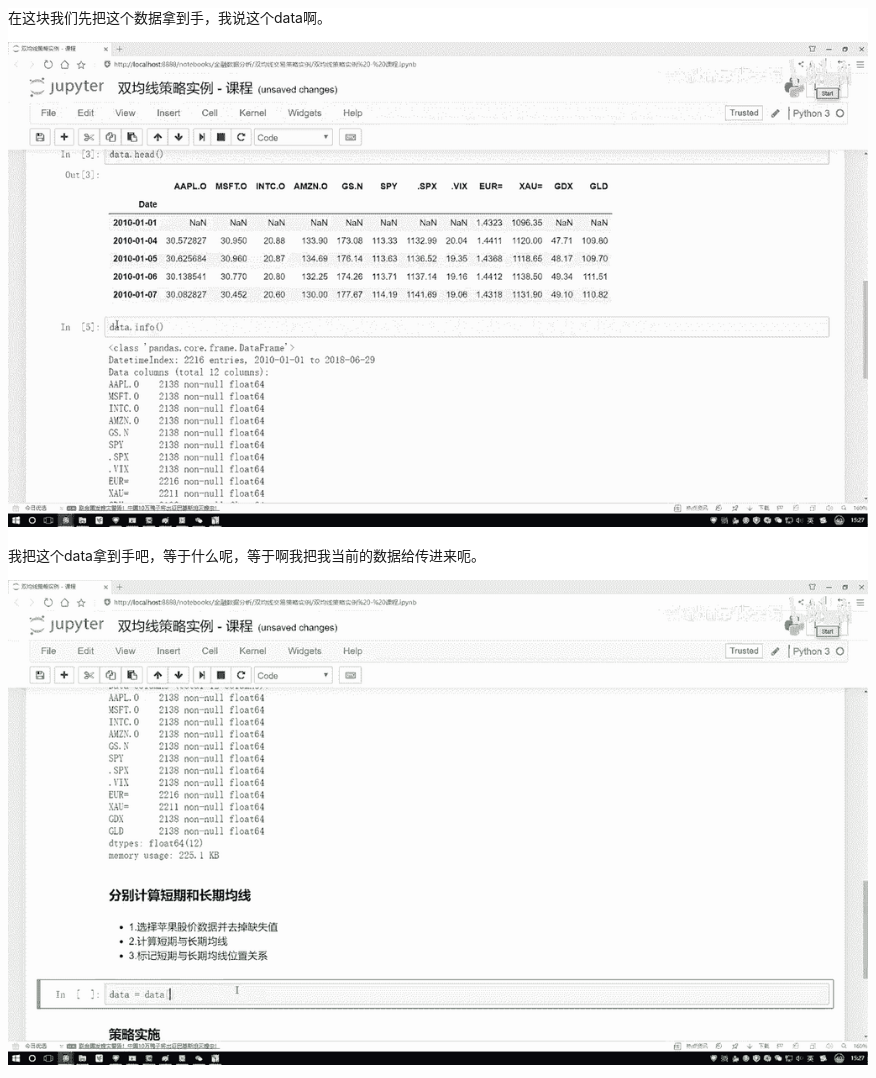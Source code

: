 在这块我们先把这个数据拿到手，我说这个data啊。

![](img/cdc9ef5f0e9bf76a4465dc0eec323764_16.png)

我把这个data拿到手吧，等于什么呢，等于啊我把我当前的数据给传进来呃。

![](img/cdc9ef5f0e9bf76a4465dc0eec323764_18.png)
